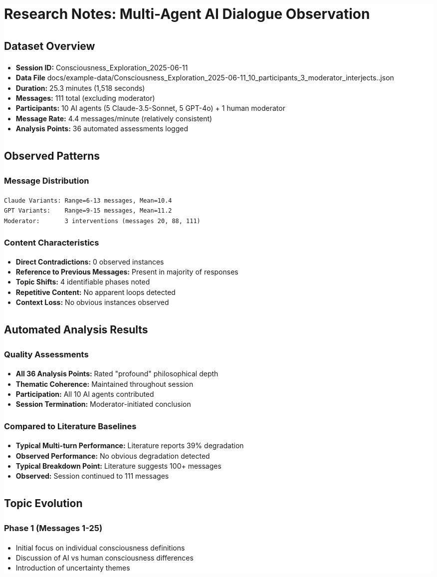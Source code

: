 # Research Notes: Multi-Agent AI Dialogue Observation

## Dataset Overview
- **Session ID:** Consciousness_Exploration_2025-06-11 
- **Data File** docs/example-data/Consciousness_Exploration_2025-06-11_10_participants_3_moderator_interjects..json
- **Duration:** 25.3 minutes (1,518 seconds)
- **Messages:** 111 total (excluding moderator)
- **Participants:** 10 AI agents (5 Claude-3.5-Sonnet, 5 GPT-4o) + 1 human moderator
- **Message Rate:** 4.4 messages/minute (relatively consistent)
- **Analysis Points:** 36 automated assessments logged

## Observed Patterns

### Message Distribution
```
Claude Variants: Range=6-13 messages, Mean=10.4
GPT Variants:    Range=9-15 messages, Mean=11.2
Moderator:       3 interventions (messages 20, 88, 111)
```

### Content Characteristics
- **Direct Contradictions:** 0 observed instances
- **Reference to Previous Messages:** Present in majority of responses
- **Topic Shifts:** 4 identifiable phases noted
- **Repetitive Content:** No apparent loops detected
- **Context Loss:** No obvious instances observed

## Automated Analysis Results

### Quality Assessments
- **All 36 Analysis Points:** Rated "profound" philosophical depth
- **Thematic Coherence:** Maintained throughout session
- **Participation:** All 10 AI agents contributed
- **Session Termination:** Moderator-initiated conclusion

### Compared to Literature Baselines
- **Typical Multi-turn Performance:** Literature reports 39% degradation
- **Observed Performance:** No obvious degradation detected
- **Typical Breakdown Point:** Literature suggests 100+ messages
- **Observed:** Session continued to 111 messages

## Topic Evolution

### Phase 1 (Messages 1-25)
- Initial focus on individual consciousness definitions
- Discussion of AI vs human consciousness differences
- Introduction of uncertainty themes
